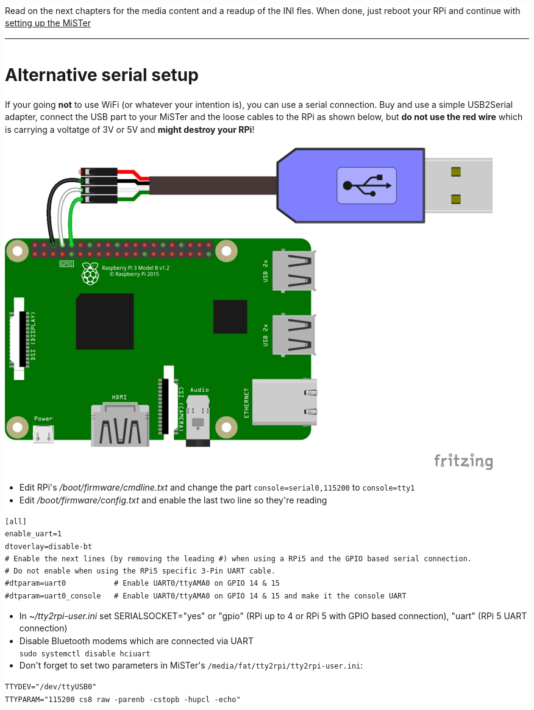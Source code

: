 Read on the next chapters for the media content and a readup of the INI fles. When done, just reboot your RPi and continue 
with [setting up the MiSTer](/2-Setup-MiSTer.md)

---

# Alternative serial setup

If your going **not** to use WiFi (or whatever your intention is), you can use a serial connection. Buy and use a simple USB2Serial adapter, connect the USB part to your MiSTer and the loose cables to the RPi as shown below, but **do not use the red wire** which is carrying a voltatge of 3V or 5V and **might destroy your RPi**!

![Connection scheme](/images/serial-connection.jpg)

- Edit RPi's */boot/firmware/cmdline.txt* and change the part ```console=serial0,115200``` to ```console=tty1```
- Edit */boot/firmware/config.txt* and enable the last two line so they're reading  
```
[all]
enable_uart=1
dtoverlay=disable-bt
# Enable the next lines (by removing the leading #) when using a RPi5 and the GPIO based serial connection.
# Do not enable when using the RPi5 specific 3-Pin UART cable.
#dtparam=uart0           # Enable UART0/ttyAMA0 on GPIO 14 & 15
#dtparam=uart0_console   # Enable UART0/ttyAMA0 on GPIO 14 & 15 and make it the console UART

```
- In *~/tty2rpi-user.ini* set SERIALSOCKET="yes" or "gpio" (RPi up to 4 or RPi 5 with GPIO based connection), "uart" (RPi 5 UART connection)
- Disable Bluetooth modems which are connected via UART  
```sudo systemctl disable hciuart```
- Don't forget to set two parameters in MiSTer's ```/media/fat/tty2rpi/tty2rpi-user.ini```:  
```
TTYDEV="/dev/ttyUSB0"
TTYPARAM="115200 cs8 raw -parenb -cstopb -hupcl -echo"
```
```